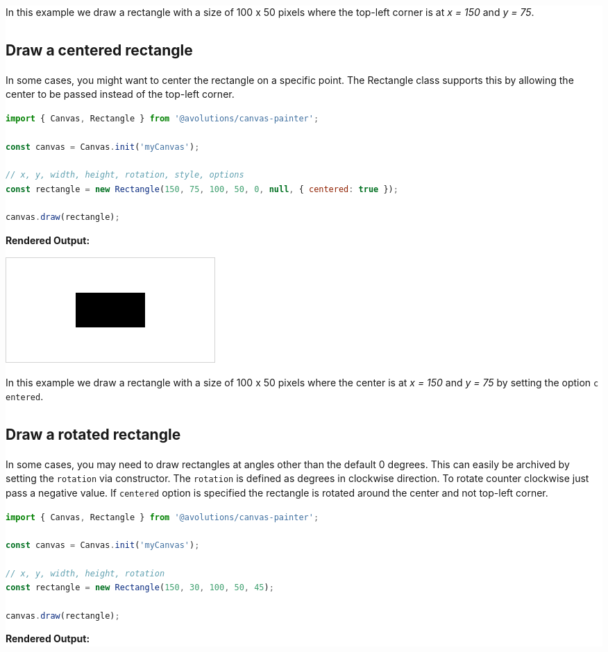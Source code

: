 In this example we draw a rectangle with a size of 100 x 50 pixels where the top-left corner is at _x = 150_ and _y = 75_.

## Draw a centered rectangle

In some cases, you might want to center the rectangle on a specific point. The Rectangle class supports this by allowing the center to be passed instead of the top-left corner.

```javascript
import { Canvas, Rectangle } from '@avolutions/canvas-painter';

const canvas = Canvas.init('myCanvas');

// x, y, width, height, rotation, style, options
const rectangle = new Rectangle(150, 75, 100, 50, 0, null, { centered: true });

canvas.draw(rectangle);
```

**Rendered Output:**

![Centered Rectangle](./img/draw_centered_rectangle.png)

In this example we draw a rectangle with a size of 100 x 50 pixels where the center is at _x = 150_ and _y = 75_ by setting the option `centered`.

## Draw a rotated rectangle

In some cases, you may need to draw rectangles at angles other than the default 0 degrees. This can easily be archived by setting the `rotation` via constructor. The `rotation` is defined as degrees in clockwise direction. To rotate counter clockwise just pass a negative value. If `centered` option is specified the rectangle is rotated around the center and not top-left corner.

```javascript
import { Canvas, Rectangle } from '@avolutions/canvas-painter';

const canvas = Canvas.init('myCanvas');

// x, y, width, height, rotation
const rectangle = new Rectangle(150, 30, 100, 50, 45);

canvas.draw(rectangle);
```

**Rendered Output:**
